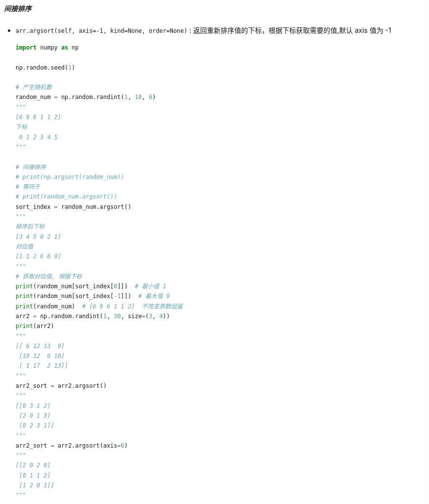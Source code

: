  

##### 间接排序

+ `arr.argsort(self, axis=-1, kind=None, order=None)` : 返回重新排序值的下标，根据下标获取需要的值,默认 axis 值为 -1

  ```python
  import numpy as np
  
  np.random.seed(1)
  
  # 产生随机数
  random_num = np.random.randint(1, 10, 6)
  """
  [6 9 6 1 1 2]
  下标
   0 1 2 3 4 5
  """
  
  # 间接排序
  # print(np.argsort(random_num))
  # 等同于
  # print(random_num.argsort())
  sort_index = random_num.argsort()
  """
  排序后下标
  [3 4 5 0 2 1]
  对应值
  [1 1 2 6 6 9]
  """
  # 获取对应值, 根据下标
  print(random_num[sort_index[0]])  # 最小值 1
  print(random_num[sort_index[-1]])  # 最大值 9
  print(random_num)  # [6 9 6 1 1 2]  不改变原数组值
  arr2 = np.random.randint(1, 30, size=(3, 4))
  print(arr2)
  """
  [[ 6 12 13  9]
   [10 12  6 16]
   [ 1 17  2 13]]
  """
  arr2_sort = arr2.argsort()
  """
  [[0 3 1 2]
   [2 0 1 3]
   [0 2 3 1]]
  """
  arr2_sort = arr2.argsort(axis=0)
  """
  [[2 0 2 0]
   [0 1 1 2]
   [1 2 0 1]]
  """
  ```

